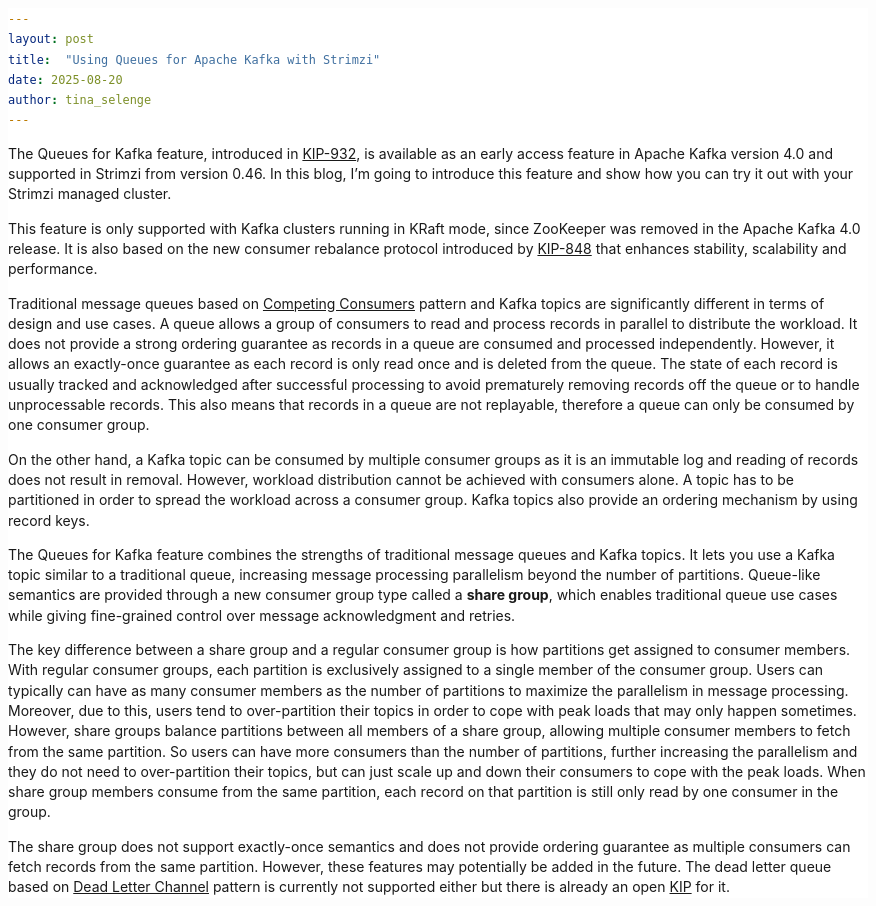 ```yaml
---
layout: post
title:  "Using Queues for Apache Kafka with Strimzi"
date: 2025-08-20
author: tina_selenge
---
```


The Queues for Kafka feature, introduced in [KIP-932](https://cwiki.apache.org/confluence/display/KAFKA/KIP-932%3A+Queues+for+Kafka#KIP932:QueuesforKafka), is available as an early access feature in Apache Kafka version 4.0 and supported in Strimzi from version 0.46. In this blog, I’m going to introduce this feature and show how you can try it out with your Strimzi managed cluster.

This feature is only supported with Kafka clusters running in KRaft mode, since ZooKeeper was removed in the Apache Kafka 4.0 release. It is also based on the new consumer rebalance protocol introduced by [KIP-848](https://cwiki.apache.org/confluence/display/KAFKA/KIP-848%3A+The+Next+Generation+of+the+Consumer+Rebalance+Protocol) that enhances stability, scalability and performance.

Traditional message queues based on [Competing Consumers](https://www.enterpriseintegrationpatterns.com/patterns/messaging/CompetingConsumers.html) pattern and Kafka topics are significantly different in terms of design and use cases. A queue allows a group of consumers to read and process records in parallel to distribute the workload. It does not provide a strong ordering guarantee as records in a queue are consumed and processed independently. However, it allows an exactly-once guarantee as each record is only read once and is deleted from the queue. The state of each record is usually tracked and acknowledged after successful processing to avoid prematurely removing records off the queue or to handle unprocessable records. This also means that records in a queue are not replayable, therefore a queue can only be consumed by one consumer group.

On the other hand, a Kafka topic can be consumed by multiple consumer groups as it is an immutable log and reading of records does not result in removal. However, workload distribution cannot be achieved with consumers alone. A topic has to be partitioned in order to spread the workload across a consumer group. Kafka topics also provide an ordering mechanism by using record keys.

The Queues for Kafka feature combines the strengths of traditional message queues and Kafka topics. It lets you use a Kafka topic similar to a traditional queue, increasing message processing parallelism beyond the number of partitions. Queue-like semantics are provided through a new consumer group type called a **share group**, which enables traditional queue use cases while giving fine-grained control over message acknowledgment and retries.

The key difference between a share group and a regular consumer group is how partitions get assigned to consumer members. With regular consumer groups, each partition is exclusively assigned to a single member of the consumer group. Users can typically can have as many consumer members as the number of partitions to maximize the parallelism in message processing. Moreover, due to this, users tend to over-partition their topics in order to cope with peak loads that may only happen sometimes. However, share groups balance partitions between all members of a share group, allowing multiple consumer members to fetch from the same partition. So users can have more consumers than the number of partitions, further increasing the parallelism and they do not need to over-partition their topics, but can just scale up and down their consumers to cope with the peak loads. When share group members consume from the same partition, each record on that partition is still only read by one consumer in the group.

The share group does not support exactly-once semantics and does not provide ordering guarantee as multiple consumers can fetch records from the same partition. However, these features may potentially be added in the future. The dead letter queue based on [Dead Letter Channel](https://www.enterpriseintegrationpatterns.com/patterns/messaging/DeadLetterChannel.html) pattern is currently not supported either but there is already an open [KIP](https://cwiki.apache.org/confluence/display/KAFKA/KIP-1191%3A+Dead-letter+queues+for+share+groups) for it.
